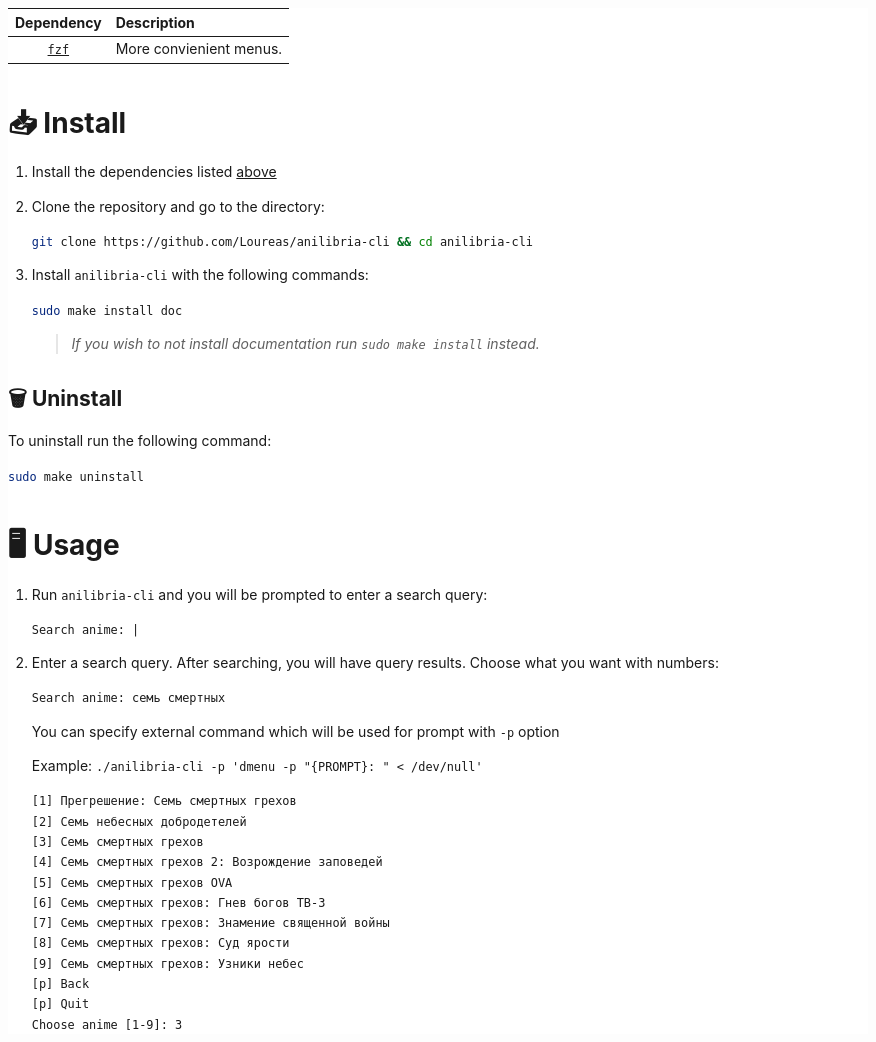 | Dependency                                       | Description             |
| :---:                                            | :---                    |
| [`fzf`](https://https://github.com/junegunn/fzf) | More convienient menus. |

# :inbox_tray: Install

1. Install the dependencies listed [above](#dependencies)
2. Clone the repository and go to the directory:

    ```sh
    git clone https://github.com/Loureas/anilibria-cli && cd anilibria-cli
    ```

3. Install `anilibria-cli` with the following commands:

    ```sh
    sudo make install doc
    ```

    > *If you wish to not install documentation run `sudo make install` instead.*

## :wastebasket: Uninstall

To uninstall run the following command:

```sh
sudo make uninstall
```

# :desktop_computer: Usage

1. Run `anilibria-cli` and you will be prompted to enter a search query:

    ```
    Search anime: |
    ```

2. Enter a search query. After searching, you will have query results. Choose what you want with numbers:

    ```
    Search anime: семь смертных
    ```
    You can specify external command which will be used for prompt with `-p` option
    
    Example: `./anilibria-cli -p 'dmenu -p "{PROMPT}: " < /dev/null'`

    ```
    [1] Прегрешение: Семь смертных грехов
    [2] Семь небесных добродетелей
    [3] Семь смертных грехов
    [4] Семь смертных грехов 2: Возрождение заповедей
    [5] Семь смертных грехов OVA
    [6] Семь смертных грехов: Гнев богов ТВ-3
    [7] Семь смертных грехов: Знамение священной войны
    [8] Семь смертных грехов: Суд ярости
    [9] Семь смертных грехов: Узники небес
    [p] Back
    [p] Quit
    Choose anime [1-9]: 3
    ```
